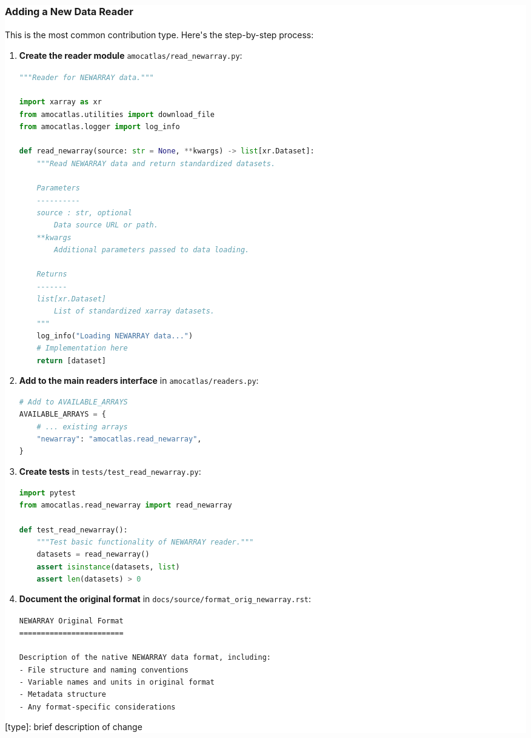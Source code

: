 ### Adding a New Data Reader

This is the most common contribution type. Here's the step-by-step process:

1. **Create the reader module** `amocatlas/read_newarray.py`:
   ```python
   """Reader for NEWARRAY data."""
   
   import xarray as xr
   from amocatlas.utilities import download_file
   from amocatlas.logger import log_info
   
   def read_newarray(source: str = None, **kwargs) -> list[xr.Dataset]:
       """Read NEWARRAY data and return standardized datasets.
       
       Parameters
       ----------
       source : str, optional
           Data source URL or path.
       **kwargs
           Additional parameters passed to data loading.
           
       Returns
       -------
       list[xr.Dataset]
           List of standardized xarray datasets.
       """
       log_info("Loading NEWARRAY data...")
       # Implementation here
       return [dataset]
   ```

2. **Add to the main readers interface** in `amocatlas/readers.py`:
   ```python
   # Add to AVAILABLE_ARRAYS
   AVAILABLE_ARRAYS = {
       # ... existing arrays
       "newarray": "amocatlas.read_newarray",
   }
   ```

3. **Create tests** in `tests/test_read_newarray.py`:
   ```python
   import pytest
   from amocatlas.read_newarray import read_newarray
   
   def test_read_newarray():
       """Test basic functionality of NEWARRAY reader."""
       datasets = read_newarray()
       assert isinstance(datasets, list)
       assert len(datasets) > 0
   ```

4. **Document the original format** in `docs/source/format_orig_newarray.rst`:
   ```rst
   NEWARRAY Original Format
   ========================
   
   Description of the native NEWARRAY data format, including:
   - File structure and naming conventions
   - Variable names and units in original format
   - Metadata structure
   - Any format-specific considerations
   ```


[type]: brief description of change